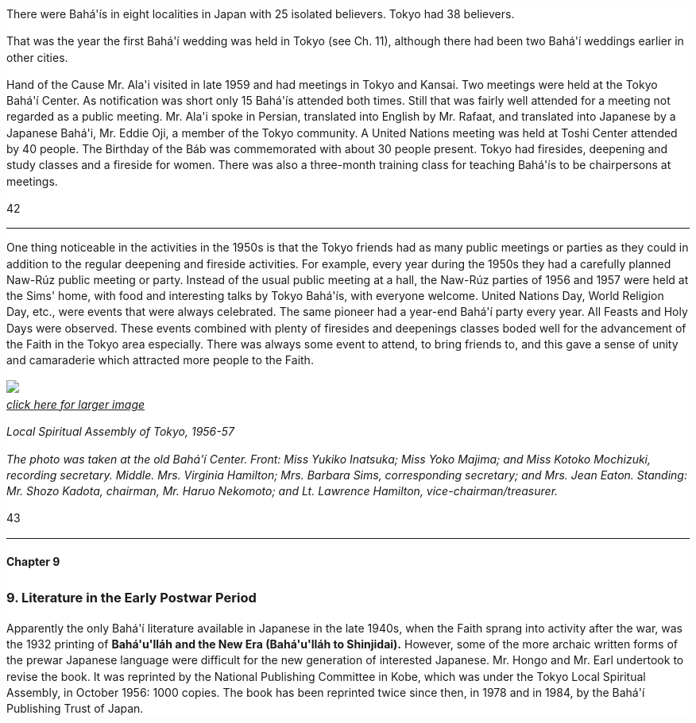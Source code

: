 There were Bahá'ís in eight localities in Japan with 25 isolated believers. Tokyo had 38 believers.

That was the year the first Bahá'í wedding was held in Tokyo (see Ch. 11), although there had been two Bahá'í weddings earlier in other cities.

Hand of the Cause Mr. Ala'i visited in late 1959 and had meetings in Tokyo and Kansai. Two meetings were held at the Tokyo Bahá'í Center. As notification was short only 15 Bahá'ís attended both times. Still that was fairly well attended for a meeting not regarded as a public meeting. Mr. Ala'i spoke in Persian, translated into English by Mr. Rafaat, and translated into Japanese by a Japanese Bahá'i, Mr. Eddie Oji, a member of the Tokyo community. A United Nations meeting was held at Toshi Center attended by 40 people. The Birthday of the Báb was commemorated with about 30 people present. Tokyo had firesides, deepening and study classes and a fireside for women. There was also a three-month training class for teaching Bahá'ís to be chairpersons at meetings.

42

* * *

One thing noticeable in the activities in the 1950s is that the Tokyo friends had as many public meetings or parties as they could in addition to the regular deepening and fireside activities. For example, every year during the 1950s they had a carefully planned Naw-Rúz public meeting or party. Instead of the usual public meeting at a hall, the Naw-Rúz parties of 1956 and 1957 were held at the Sims' home, with food and interesting talks by Tokyo Bahá'ís, with everyone welcome. United Nations Day, World Religion Day, etc., were events that were always celebrated. The same pioneer had a year-end Bahá'í party every year. All Feasts and Holy Days were observed. These events combined with plenty of firesides and deepenings classes boded well for the advancement of the Faith in the Tokyo area especially. There was always some event to attend, to bring friends to, and this gave a sense of unity and camaraderie which attracted more people to the Faith.

[![](https://bahai-library.com/images/s/sims_raising_divine_flag_43.small.jpg)  
_click here for larger image_](https://bahai-library.com/images/s/sims_raising_divine_flag_43.big.jpg)

_Local Spiritual Assembly of Tokyo, 1956-57_

_The photo was taken at the old Bahá'í Center. Front: Miss Yukiko Inatsuka; Miss Yoko Majima; and Miss Kotoko Mochizuki, recording secretary. Middle. Mrs. Virginia Hamilton; Mrs. Barbara Sims, corresponding secretary; and Mrs. Jean Eaton. Standing: Mr. Shozo Kadota, chairman, Mr. Haruo Nekomoto; and Lt. Lawrence Hamilton, vice-chairman/treasurer._

43

* * *

  

#### Chapter 9

### 9\. Literature in the Early Postwar Period

Apparently the only Bahá'í literature available in Japanese in the late 1940s, when the Faith sprang into activity after the war, was the 1932 printing of **Bahá'u'lláh and the New Era (Bahá'u'lláh to Shinjidai).** However,  some of the more archaic written forms of the prewar Japanese language were difficult for the new generation of interested Japanese. Mr. Hongo and Mr. Earl undertook to revise the book. It was reprinted by the National Publishing Committee in Kobe, which was under the Tokyo Local Spiritual Assembly, in October 1956: 1000 copies. The book has been reprinted twice since then, in 1978 and in 1984, by the Bahá'í Publishing Trust of Japan.
